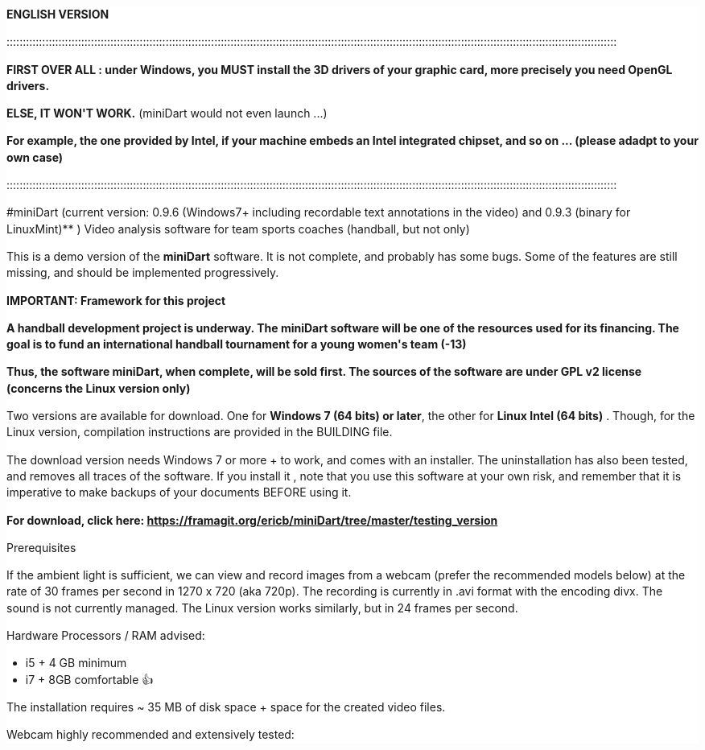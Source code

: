 
**ENGLISH VERSION**

::::::::::::::::::::::::::::::::::::::::::::::::::::::::::::::::::::::::::::::::::::::::::::::::::::::::::::::::::::::::::::::::::::::::::::::::::::::::::::::::::::::::::::::::::::::::::::

**FIRST OVER ALL : under Windows, you MUST install the 3D drivers of your graphic card, more precisely you need OpenGL drivers.**

**ELSE, IT WON'T WORK.** (miniDart would not even launch ...)

**For example, the one provided by Intel, if your machine embeds an Intel integrated chipset, and so on ... (please adadpt to your own case)**

::::::::::::::::::::::::::::::::::::::::::::::::::::::::::::::::::::::::::::::::::::::::::::::::::::::::::::::::::::::::::::::::::::::::::::::::::::::::::::::::::::::::::::::::::::::::::::


#miniDart (current version: 0.9.6 (Windows7+ including recordable text annotations in the video) and 0.9.3 (binary for LinuxMint)** )
Video analysis software for team sports coaches (handball, but not only)

This is a demo version of the **miniDart** software. It is not complete, and probably has some bugs. Some of the features are still missing, and should be implemented progressively.

**IMPORTANT: Framework for this project**

**A handball development project is underway. The miniDart software will be one of the resources used for its financing. The goal is to fund an international handball tournament for a young women's team (-13)**

**Thus, the software miniDart, when complete, will be sold first. The sources of the software are under GPL v2 license (concerns the Linux version only)**

Two versions are available for download. One for **Windows 7 (64 bits) or later**, the other for **Linux Intel (64 bits)** . Though, for the Linux version, compilation instructions are provided in the BUILDING file.

The download version needs Windows 7 or more + to work, and comes with an installer. The uninstallation has also been tested, and removes all traces of the software. If you install it , note that you use this software at your own risk, and remember that it is imperative to make backups of your documents BEFORE using it.

**For download, click here: https://framagit.org/ericb/miniDart/tree/master/testing_version**

Prerequisites

If the ambient light is sufficient, we can view and record images from a webcam (prefer the recommended models below) at the rate of 30 frames per second in 1270 x 720 (aka 720p). The recording is currently in .avi format with the encoding divx. The sound is not currently managed. The Linux version works similarly, but in 24 frames per second.

Hardware Processors / RAM advised:

* i5 + 4 GB minimum
* i7 + 8GB comfortable :+1:

The installation requires ~ 35 MB of disk space + space for the created video files.

Webcam highly recommended and extensively tested:
